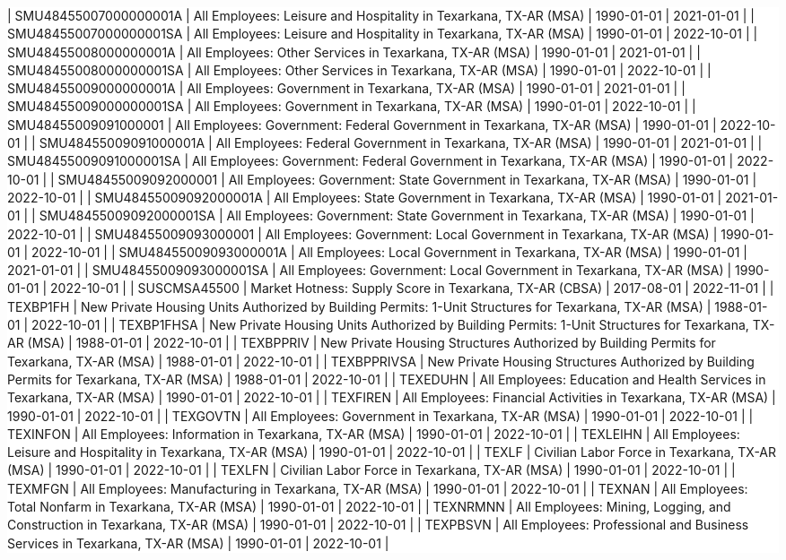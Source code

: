 | SMU48455007000000001A     | All Employees: Leisure and Hospitality in Texarkana, TX-AR (MSA)                                                  | 1990-01-01          | 2021-01-01        |
| SMU48455007000000001SA    | All Employees: Leisure and Hospitality in Texarkana, TX-AR (MSA)                                                  | 1990-01-01          | 2022-10-01        |
| SMU48455008000000001A     | All Employees: Other Services in Texarkana, TX-AR (MSA)                                                           | 1990-01-01          | 2021-01-01        |
| SMU48455008000000001SA    | All Employees: Other Services in Texarkana, TX-AR (MSA)                                                           | 1990-01-01          | 2022-10-01        |
| SMU48455009000000001A     | All Employees: Government in Texarkana, TX-AR (MSA)                                                               | 1990-01-01          | 2021-01-01        |
| SMU48455009000000001SA    | All Employees: Government in Texarkana, TX-AR (MSA)                                                               | 1990-01-01          | 2022-10-01        |
| SMU48455009091000001      | All Employees: Government: Federal Government in Texarkana, TX-AR (MSA)                                           | 1990-01-01          | 2022-10-01        |
| SMU48455009091000001A     | All Employees: Federal Government in Texarkana, TX-AR (MSA)                                                       | 1990-01-01          | 2021-01-01        |
| SMU48455009091000001SA    | All Employees: Government: Federal Government in Texarkana, TX-AR (MSA)                                           | 1990-01-01          | 2022-10-01        |
| SMU48455009092000001      | All Employees: Government: State Government in Texarkana, TX-AR (MSA)                                             | 1990-01-01          | 2022-10-01        |
| SMU48455009092000001A     | All Employees: State Government in Texarkana, TX-AR (MSA)                                                         | 1990-01-01          | 2021-01-01        |
| SMU48455009092000001SA    | All Employees: Government: State Government in Texarkana, TX-AR (MSA)                                             | 1990-01-01          | 2022-10-01        |
| SMU48455009093000001      | All Employees: Government: Local Government in Texarkana, TX-AR (MSA)                                             | 1990-01-01          | 2022-10-01        |
| SMU48455009093000001A     | All Employees: Local Government in Texarkana, TX-AR (MSA)                                                         | 1990-01-01          | 2021-01-01        |
| SMU48455009093000001SA    | All Employees: Government: Local Government in Texarkana, TX-AR (MSA)                                             | 1990-01-01          | 2022-10-01        |
| SUSCMSA45500              | Market Hotness: Supply Score in Texarkana, TX-AR (CBSA)                                                           | 2017-08-01          | 2022-11-01        |
| TEXBP1FH                  | New Private Housing Units Authorized by Building Permits: 1-Unit Structures for Texarkana, TX-AR (MSA)            | 1988-01-01          | 2022-10-01        |
| TEXBP1FHSA                | New Private Housing Units Authorized by Building Permits: 1-Unit Structures for Texarkana, TX-AR (MSA)            | 1988-01-01          | 2022-10-01        |
| TEXBPPRIV                 | New Private Housing Structures Authorized by Building Permits for Texarkana, TX-AR (MSA)                          | 1988-01-01          | 2022-10-01        |
| TEXBPPRIVSA               | New Private Housing Structures Authorized by Building Permits for Texarkana, TX-AR (MSA)                          | 1988-01-01          | 2022-10-01        |
| TEXEDUHN                  | All Employees: Education and Health Services in Texarkana, TX-AR (MSA)                                            | 1990-01-01          | 2022-10-01        |
| TEXFIREN                  | All Employees: Financial Activities in Texarkana, TX-AR (MSA)                                                     | 1990-01-01          | 2022-10-01        |
| TEXGOVTN                  | All Employees: Government in Texarkana, TX-AR (MSA)                                                               | 1990-01-01          | 2022-10-01        |
| TEXINFON                  | All Employees: Information in Texarkana, TX-AR (MSA)                                                              | 1990-01-01          | 2022-10-01        |
| TEXLEIHN                  | All Employees: Leisure and Hospitality in Texarkana, TX-AR (MSA)                                                  | 1990-01-01          | 2022-10-01        |
| TEXLF                     | Civilian Labor Force in Texarkana, TX-AR (MSA)                                                                    | 1990-01-01          | 2022-10-01        |
| TEXLFN                    | Civilian Labor Force in Texarkana, TX-AR (MSA)                                                                    | 1990-01-01          | 2022-10-01        |
| TEXMFGN                   | All Employees: Manufacturing in Texarkana, TX-AR (MSA)                                                            | 1990-01-01          | 2022-10-01        |
| TEXNAN                    | All Employees: Total Nonfarm in Texarkana, TX-AR (MSA)                                                            | 1990-01-01          | 2022-10-01        |
| TEXNRMNN                  | All Employees: Mining, Logging, and Construction in Texarkana, TX-AR (MSA)                                        | 1990-01-01          | 2022-10-01        |
| TEXPBSVN                  | All Employees: Professional and Business Services in Texarkana, TX-AR (MSA)                                       | 1990-01-01          | 2022-10-01        |
